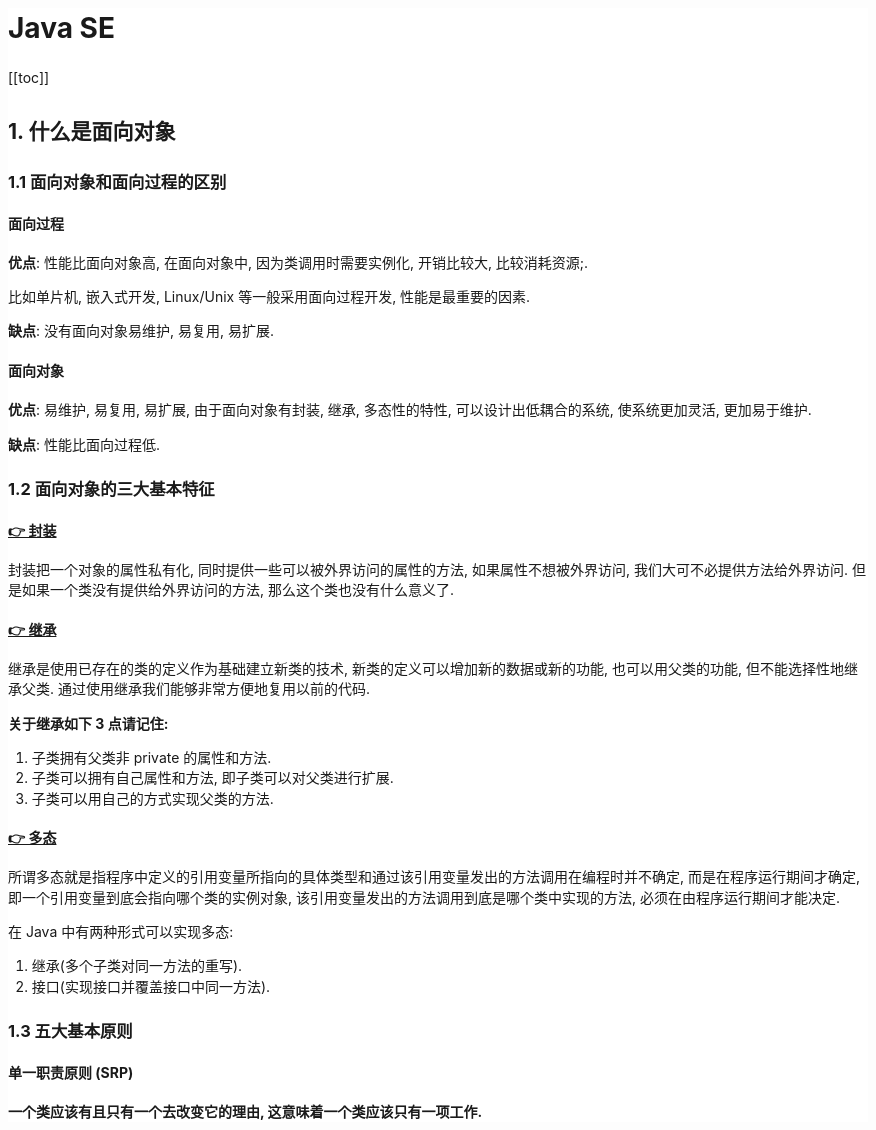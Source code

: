 # Java SE 

[[toc]]

## 1. 什么是面向对象

### 1.1 面向对象和面向过程的区别

#### 面向过程

**优点**: 性能比面向对象高, 在面向对象中, 因为类调用时需要实例化, 开销比较大, 比较消耗资源;.

比如单片机, 嵌入式开发, Linux/Unix 等一般采用面向过程开发, 性能是最重要的因素.

**缺点**: 没有面向对象易维护, 易复用, 易扩展.

#### 面向对象

**优点**: 易维护, 易复用, 易扩展, 由于面向对象有封装, 继承, 多态性的特性, 可以设计出低耦合的系统, 使系统更加灵活, 更加易于维护.

**缺点**: 性能比面向过程低.

### 1.2 面向对象的三大基本特征

#### [👉 封装](./encapsulation.md)

封装把一个对象的属性私有化, 同时提供一些可以被外界访问的属性的方法, 如果属性不想被外界访问, 我们大可不必提供方法给外界访问. 
但是如果一个类没有提供给外界访问的方法, 那么这个类也没有什么意义了.

#### [👉 继承](./inheritance.md)

继承是使用已存在的类的定义作为基础建立新类的技术, 新类的定义可以增加新的数据或新的功能, 也可以用父类的功能, 但不能选择性地继承父类.
通过使用继承我们能够非常方便地复用以前的代码.

**关于继承如下 3 点请记住:**

1. 子类拥有父类非 private 的属性和方法.
2. 子类可以拥有自己属性和方法, 即子类可以对父类进行扩展.
3. 子类可以用自己的方式实现父类的方法.

#### [👉 多态](./polymorphism.md)

所谓多态就是指程序中定义的引用变量所指向的具体类型和通过该引用变量发出的方法调用在编程时并不确定, 而是在程序运行期间才确定, 
即一个引用变量到底会指向哪个类的实例对象, 该引用变量发出的方法调用到底是哪个类中实现的方法, 必须在由程序运行期间才能决定.

在 Java 中有两种形式可以实现多态:

1. 继承(多个子类对同一方法的重写).
2. 接口(实现接口并覆盖接口中同一方法).

### 1.3 五大基本原则

#### 单一职责原则 (SRP)

**一个类应该有且只有一个去改变它的理由, 这意味着一个类应该只有一项工作.**
